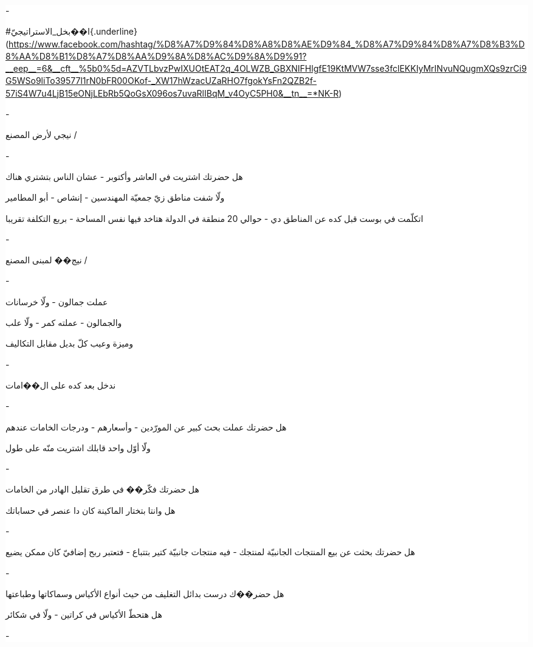 \-

\#ا��بخل_الاستراتيجيّ{.underline}(https://www.facebook.com/hashtag/%D8%A7%D9%84%D8%A8%D8%AE%D9%84_%D8%A7%D9%84%D8%A7%D8%B3%D8%AA%D8%B1%D8%A7%D8%AA%D9%8A%D8%AC%D9%8A%D9%91?__eep__=6&__cft__%5b0%5d=AZVTLbvzPwIXUOtEAT2q_4OLWZB_GBXNIFHlgfE19KtMVW7sse3fclEKKIyMrINvuNQugmXQs9zrCi9G5WSo9liTo39577l1rN0bFR00OKof-_XW17hWzacUZaRHO7fgokYsFn2QZB2f-57iS4W7u4LjB15eONjLEbRb5QoGsX096os7uvaRlIBqM_v4OyC5PH0&__tn__=*NK-R)

\-

نيجي لأرض المصنع /

\-

هل حضرتك اشتريت في العاشر وأكتوبر - عشان الناس بتشتري هناك

ولّا شفت مناطق زيّ جمعيّة المهندسين - إنشاص - أبو المطامير

اتكلّمت في بوست قبل كده عن المناطق دي - حوالي 20 منطقة في الدولة هتاخد
فيها نفس المساحة - بربع التكلفة تقريبا

\-

نيج�� لمبنى المصنع /

\-

عملت جمالون - ولّا خرسانات

والجمالون - عملته كمر - ولّا علب

وميزة وعيب كلّ بديل مقابل التكاليف

\-

ندخل بعد كده على ال��امات

\-

هل حضرتك عملت بحث كبير عن المورّدين - وأسعارهم - ودرجات الخامات
عندهم

ولّا أوّل واحد قابلك اشتريت منّه على طول

\-

هل حضرتك فكّر�� في طرق تقليل الهادر من الخامات

هل وانتا بتختار الماكينة كان دا عنصر في حساباتك

\-

هل حضرتك بحثت عن بيع المنتجات الجانبيّة لمنتجك - فيه منتجات جانبيّة كتير
بتتباع - فتعتبر ربح إضافيّ كان ممكن يضيع

\-

هل حضر��ك درست بدائل التغليف من حيث أنواع الأكياس وسماكاتها
وطباعتها

هل هتحطّ الأكياس في كراتين - ولّا في شكائر

\-
